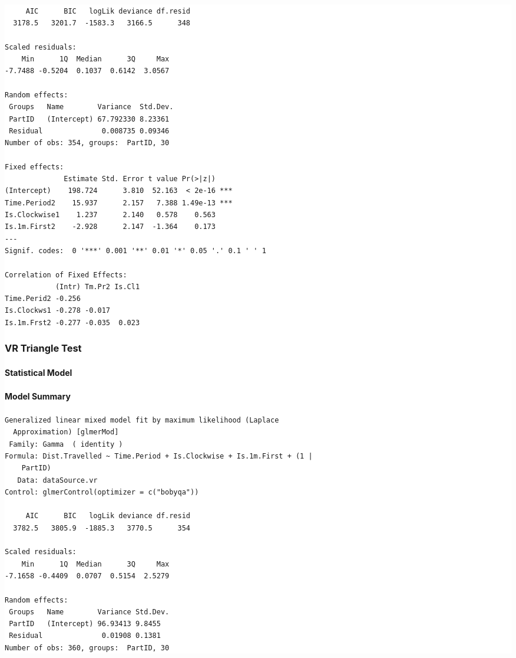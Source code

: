          AIC      BIC   logLik deviance df.resid 
      3178.5   3201.7  -1583.3   3166.5      348 

    Scaled residuals: 
        Min      1Q  Median      3Q     Max 
    -7.7488 -0.5204  0.1037  0.6142  3.0567 

    Random effects:
     Groups   Name        Variance  Std.Dev.
     PartID   (Intercept) 67.792330 8.23361 
     Residual              0.008735 0.09346 
    Number of obs: 354, groups:  PartID, 30

    Fixed effects:
                  Estimate Std. Error t value Pr(>|z|)    
    (Intercept)    198.724      3.810  52.163  < 2e-16 ***
    Time.Period2    15.937      2.157   7.388 1.49e-13 ***
    Is.Clockwise1    1.237      2.140   0.578    0.563    
    Is.1m.First2    -2.928      2.147  -1.364    0.173    
    ---
    Signif. codes:  0 '***' 0.001 '**' 0.01 '*' 0.05 '.' 0.1 ' ' 1

    Correlation of Fixed Effects:
                (Intr) Tm.Pr2 Is.Cl1
    Time.Perid2 -0.256              
    Is.Clockws1 -0.278 -0.017       
    Is.1m.Frst2 -0.277 -0.035  0.023

### VR Triangle Test

#### Statistical Model

#### Model Summary

    Generalized linear mixed model fit by maximum likelihood (Laplace
      Approximation) [glmerMod]
     Family: Gamma  ( identity )
    Formula: Dist.Travelled ~ Time.Period + Is.Clockwise + Is.1m.First + (1 |  
        PartID)
       Data: dataSource.vr
    Control: glmerControl(optimizer = c("bobyqa"))

         AIC      BIC   logLik deviance df.resid 
      3782.5   3805.9  -1885.3   3770.5      354 

    Scaled residuals: 
        Min      1Q  Median      3Q     Max 
    -7.1658 -0.4409  0.0707  0.5154  2.5279 

    Random effects:
     Groups   Name        Variance Std.Dev.
     PartID   (Intercept) 96.93413 9.8455  
     Residual              0.01908 0.1381  
    Number of obs: 360, groups:  PartID, 30
